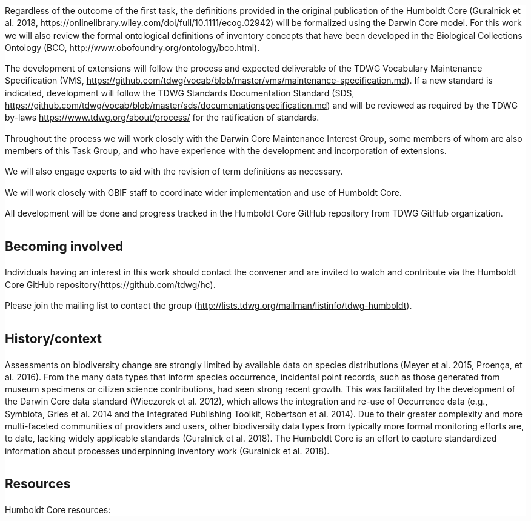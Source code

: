 Regardless of the outcome of the first task, the definitions provided in the original
publication of the Humboldt Core (Guralnick et al. 2018,
<https://onlinelibrary.wiley.com/doi/full/10.1111/ecog.02942>) will be formalized using the Darwin
Core model. For this work we will also review the formal ontological definitions of inventory
concepts that have been developed in the Biological Collections Ontology (BCO,
<http://www.obofoundry.org/ontology/bco.html>).

The development of extensions will follow the process and expected deliverable of
the TDWG Vocabulary Maintenance Specification (VMS,
<https://github.com/tdwg/vocab/blob/master/vms/maintenance-specification.md>). If a new
standard is indicated, development will follow the TDWG Standards Documentation
Standard (SDS, <https://github.com/tdwg/vocab/blob/master/sds/documentationspecification.md>) and will be reviewed as required by the TDWG by-laws
<https://www.tdwg.org/about/process/> for the ratification of standards.

Throughout the process we will work closely with the Darwin Core Maintenance
Interest Group, some members of whom are also members of this Task Group, and who
have experience with the development and incorporation of extensions.

We will also engage experts to aid with the revision of term definitions as necessary.

We will work closely with GBIF staff to coordinate wider implementation and use of
Humboldt Core.

All development will be done and progress tracked in the Humboldt Core GitHub
repository from TDWG GitHub organization.

## Becoming involved

Individuals having an interest in this work should contact the convener and are
invited to watch and contribute via the Humboldt Core GitHub repository(<https://github.com/tdwg/hc>).

Please join the mailing list to contact the group (<http://lists.tdwg.org/mailman/listinfo/tdwg-humboldt>). 

## History/context

Assessments on biodiversity change are strongly limited by available data on species
distributions (Meyer et al. 2015, Proença, et al. 2016). From the many data types that inform
species occurrence, incidental point records, such as those generated from museum
specimens or citizen science contributions, had seen strong recent growth. This was
facilitated by the development of the Darwin Core data standard (Wieczorek et al. 2012),
which allows the integration and re-use of Occurrence data (e.g., Symbiota, Gries et al. 2014
and the Integrated Publishing Toolkit, Robertson et al. 2014). Due to their greater complexity
and more multi-faceted communities of providers and users, other biodiversity data types
from typically more formal monitoring efforts are, to date, lacking widely applicable standards
(Guralnick et al. 2018). The Humboldt Core is an effort to capture standardized information
about processes underpinning inventory work (Guralnick et al. 2018).

## Resources

Humboldt Core resources:

